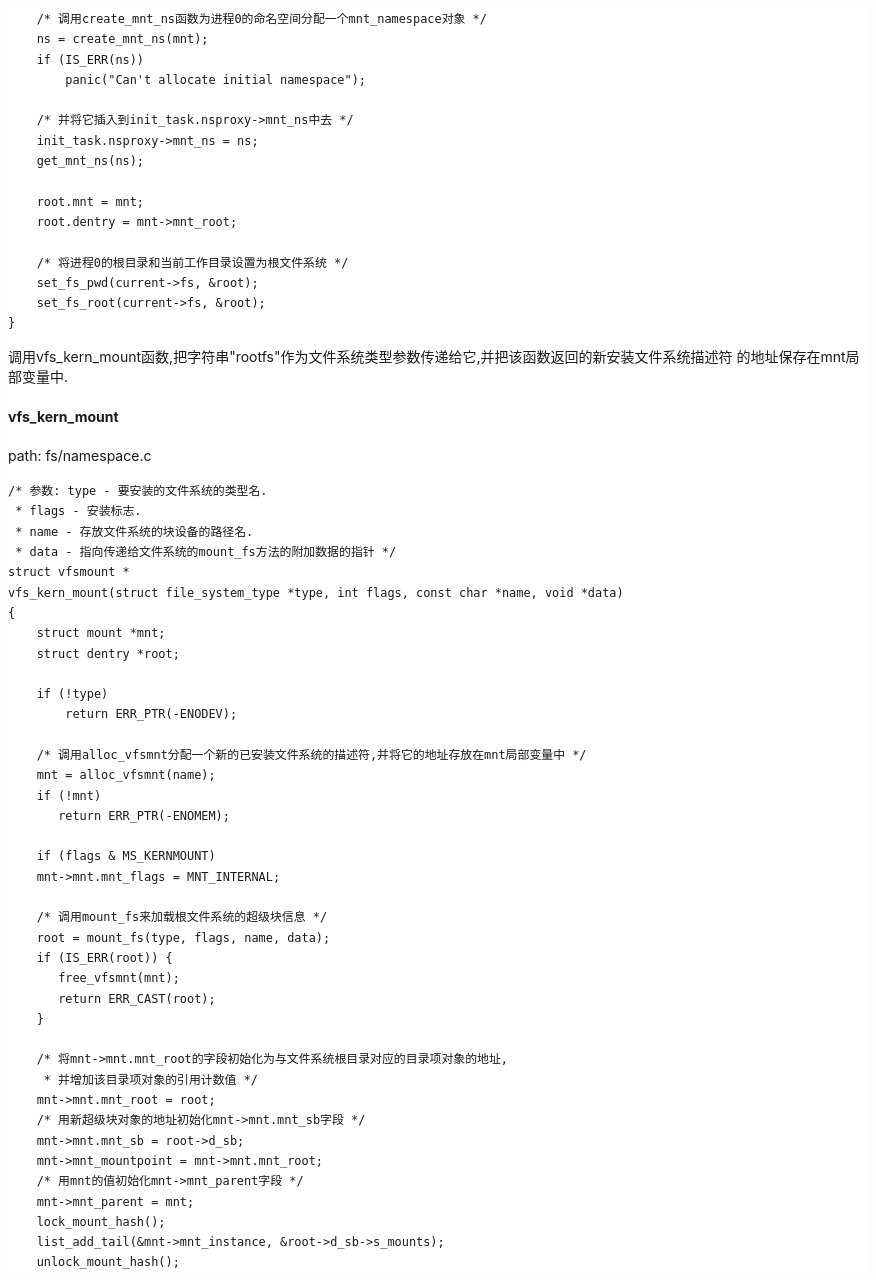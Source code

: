 ```
    /* 调用create_mnt_ns函数为进程0的命名空间分配一个mnt_namespace对象 */
    ns = create_mnt_ns(mnt);
    if (IS_ERR(ns))
        panic("Can't allocate initial namespace");

    /* 并将它插入到init_task.nsproxy->mnt_ns中去 */
    init_task.nsproxy->mnt_ns = ns;
    get_mnt_ns(ns);

    root.mnt = mnt;
    root.dentry = mnt->mnt_root;

    /* 将进程0的根目录和当前工作目录设置为根文件系统 */
    set_fs_pwd(current->fs, &root);
    set_fs_root(current->fs, &root);
}
```

调用vfs_kern_mount函数,把字符串"rootfs"作为文件系统类型参数传递给它,并把该函数返回的新安装文件系统描述符
的地址保存在mnt局部变量中.

#### vfs_kern_mount

path: fs/namespace.c
```
/* 参数: type - 要安装的文件系统的类型名.
 * flags - 安装标志.
 * name - 存放文件系统的块设备的路径名.
 * data - 指向传递给文件系统的mount_fs方法的附加数据的指针 */
struct vfsmount *
vfs_kern_mount(struct file_system_type *type, int flags, const char *name, void *data)
{
    struct mount *mnt;
    struct dentry *root;

    if (!type)
        return ERR_PTR(-ENODEV);

    /* 调用alloc_vfsmnt分配一个新的已安装文件系统的描述符,并将它的地址存放在mnt局部变量中 */
    mnt = alloc_vfsmnt(name);
    if (!mnt)
       return ERR_PTR(-ENOMEM);

    if (flags & MS_KERNMOUNT)
    mnt->mnt.mnt_flags = MNT_INTERNAL;

    /* 调用mount_fs来加载根文件系统的超级块信息 */
    root = mount_fs(type, flags, name, data);
    if (IS_ERR(root)) {
       free_vfsmnt(mnt);
       return ERR_CAST(root);
    }

    /* 将mnt->mnt.mnt_root的字段初始化为与文件系统根目录对应的目录项对象的地址,
     * 并增加该目录项对象的引用计数值 */
    mnt->mnt.mnt_root = root;
    /* 用新超级块对象的地址初始化mnt->mnt.mnt_sb字段 */
    mnt->mnt.mnt_sb = root->d_sb;
    mnt->mnt_mountpoint = mnt->mnt.mnt_root;
    /* 用mnt的值初始化mnt->mnt_parent字段 */
    mnt->mnt_parent = mnt;
    lock_mount_hash();
    list_add_tail(&mnt->mnt_instance, &root->d_sb->s_mounts);
    unlock_mount_hash();
```